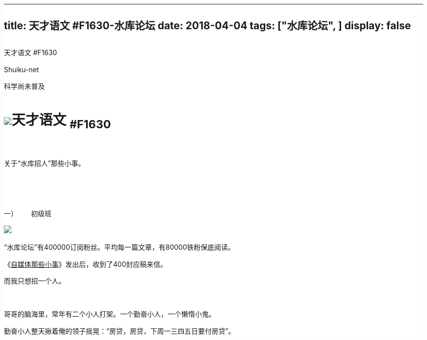 
---
title:  天才语文 #F1630-水库论坛
date: 2018-04-04
tags: ["水库论坛", ]
display: false
---


## 



天才语文 #F1630




Shuiku-net




科学尚未普及


# <img src="https://mmbiz.qpic.cn/mmbiz_jpg/Ok4hZ0tV6r7gKgracCPjSxmyUFnj2NzChnNwdWcLRRB313AD7FSg7oicVx6g6fOTjzEGdicico6FlOjxviaDIOSUzg/640?wx_fmt=jpeg" data-type="jpeg" class="" data-ratio="0.41805555555555557" data-w="720" style="font-family: 华文楷体;"/>天才语文&nbsp;<sub>#F1630</sub>

&nbsp;

关于“水库招人”那些小事。

&nbsp;

&nbsp;



一）&nbsp;&nbsp;&nbsp;&nbsp;&nbsp;&nbsp;&nbsp;初级班



<img class="" data-copyright="0" data-ratio="0.29583333333333334" data-s="300,640" src="https://mmbiz.qpic.cn/mmbiz_png/Ok4hZ0tV6r4DVHtyBE2BcMVoefTVDWZ5um1T0sA2W1AQkyibxjianESff8mVakYrHdLw4ZOwictxYMIiasFMgg18rw/640?wx_fmt=png" data-type="png" data-w="480"/>

“水库论坛”有400000订阅粉丝。平均每一篇文章，有80000铁粉保底阅读。



《[自媒体那些小事](http://mp.weixin.qq.com/s?__biz=MzAxNTMxMTc0MA==&amp;mid=2651017066&amp;idx=1&amp;sn=27708bdbe96e64ee2b4797ee60a68a29&amp;chksm=80721979b705906fddfb7f4e163280d4161f79c88fbc6d5449dae72d3f92a1ea1e776a4a6562&amp;scene=21#wechat_redirect)》发出后，收到了400封应稿来信。

而我只想招一个人。

&nbsp;

哥哥的脑海里，常年有二个小人打架。一个勤奋小人，一个懒惰小鬼。

勤奋小人整天揪着俺的领子摇晃：“房贷，房贷，下周一三四五日要付房贷”。
